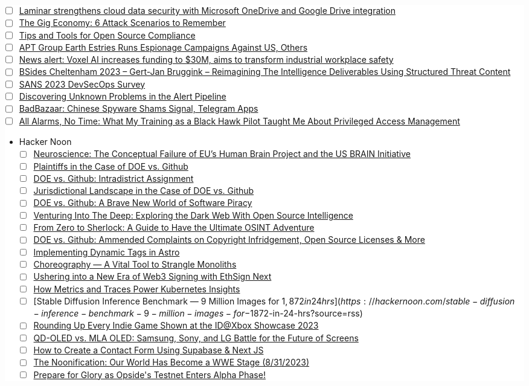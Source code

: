   - [ ] [Laminar strengthens cloud data security with Microsoft OneDrive and Google Drive integration](https://securityboulevard.com/2023/08/laminar-strengthens-cloud-data-security-with-microsoft-onedrive-and-google-drive-integration/)
  - [ ] [The Gig Economy: 6 Attack Scenarios to Remember](https://securityboulevard.com/2023/08/the-gig-economy-6-attack-scenarios-to-remember/)
  - [ ] [Tips and Tools for Open Source Compliance](https://securityboulevard.com/2023/08/tips-and-tools-for-open-source-compliance/)
  - [ ] [APT Group Earth Estries Runs Espionage Campaigns Against US, Others](https://securityboulevard.com/2023/08/apt-group-earth-estries-runs-espionage-campaigns-against-us-others/)
  - [ ] [News alert: Voxel AI increases funding to $30M, aims to transform industrial workplace safety](https://securityboulevard.com/2023/08/news-alert-voxel-ai-increases-funding-to-30m-aims-to-transform-industrial-workplace-safety/)
  - [ ] [BSides Cheltenham 2023 –  Gert-Jan Bruggink – Reimagining The Intelligence Deliverables Using Structured Threat Content](https://securityboulevard.com/2023/08/bsides-cheltenham-2023-gert-jan-bruggink-reimagining-the-intelligence-deliverables-using-structured-threat-content/)
  - [ ] [SANS 2023 DevSecOps Survey](https://securityboulevard.com/2023/08/sans-2023-devsecops-survey/)
  - [ ] [Discovering Unknown Problems in the Alert Pipeline](https://securityboulevard.com/2023/08/discovering-unknown-problems-in-the-alert-pipeline/)
  - [ ] [BadBazaar: Chinese Spyware Shams Signal, Telegram Apps](https://securityboulevard.com/2023/08/badbazaar-signal-telegram-gref-richixbw/)
  - [ ] [All Alarms, No Time: What My Training as a Black Hawk Pilot Taught Me About Privileged Access Management](https://securityboulevard.com/2023/08/all-alarms-no-time-what-my-training-as-a-black-hawk-pilot-taught-me-about-privileged-access-management/)
- Hacker Noon
  - [ ] [Neuroscience: The Conceptual Failure of EU’s Human Brain Project and the US BRAIN Initiative](https://hackernoon.com/neuroscience-the-conceptual-failure-of-eus-human-brain-project-and-the-us-brain-initiative?source=rss)
  - [ ] [Plaintiffs in the Case of DOE vs. Github](https://hackernoon.com/plaintiffs-in-the-case-of-doe-vs-github?source=rss)
  - [ ] [DOE vs. Github: Intradistrict Assignment](https://hackernoon.com/doe-vs-github-intradistrict-assignment?source=rss)
  - [ ] [Jurisdictional Landscape in the Case of DOE vs. Github](https://hackernoon.com/jurisdictional-landscape-in-the-case-of-doe-vs-github?source=rss)
  - [ ] [DOE vs. Github: A Brave New World of Software Piracy](https://hackernoon.com/doe-vs-github-a-brave-new-world-of-software-piracy?source=rss)
  - [ ] [Venturing Into The Deep: Exploring the Dark Web With Open Source Intelligence](https://hackernoon.com/venturing-into-the-deep-exploring-the-dark-web-with-open-source-intelligence?source=rss)
  - [ ] [From Zero to Sherlock: A Guide to Have the Ultimate OSINT Adventure](https://hackernoon.com/from-zero-to-sherlock-a-guide-to-have-the-ultimate-osint-adventure?source=rss)
  - [ ] [DOE vs. Github: Ammended Complaints on Copyright Infridgement, Open Source Licenses & More](https://hackernoon.com/doe-vs-github-ammended-complaints-on-copyright-infridgement-open-source-licenses-and-more?source=rss)
  - [ ] [Implementing Dynamic Tags in Astro](https://hackernoon.com/implementing-dynamic-tags-in-astro?source=rss)
  - [ ] [Choreography — A Vital Tool to Strangle Monoliths](https://hackernoon.com/choreography-a-vital-tool-to-strangle-monoliths?source=rss)
  - [ ] [Ushering into a New Era of Web3 Signing with EthSign Next](https://hackernoon.com/ushering-into-a-new-era-of-web3-signing-with-ethsign-next?source=rss)
  - [ ] [How Metrics and Traces Power Kubernetes Insights](https://hackernoon.com/how-metrics-and-traces-power-kubernetes-insights?source=rss)
  - [ ] [Stable Diffusion Inference Benchmark — 9 Million Images for $1,872 in 24 hrs](https://hackernoon.com/stable-diffusion-inference-benchmark-9-million-images-for-$1872-in-24-hrs?source=rss)
  - [ ] [Rounding Up Every Indie Game Shown at the ID@Xbox Showcase 2023](https://hackernoon.com/rounding-up-every-indie-game-shown-at-the-idxbox-showcase?source=rss)
  - [ ] [QD-OLED vs. MLA OLED: Samsung, Sony, and LG Battle for the Future of Screens](https://hackernoon.com/qd-oled-vs-mla-oled-samsung-sony-and-lg-battle-for-the-future-of-screens?source=rss)
  - [ ] [How to Create a Contact Form Using Supabase & Next JS](https://hackernoon.com/how-to-create-a-contact-form-using-supabase-and-next-js?source=rss)
  - [ ] [The Noonification: Our World Has Become a WWE Stage (8/31/2023)](https://hackernoon.com/8-31-2023-noonification?source=rss)
  - [ ] [Prepare for Glory as Opside's Testnet Enters Alpha Phase!](https://hackernoon.com/prepare-for-glory-as-opsides-testnet-enters-alpha-phase?source=rss)